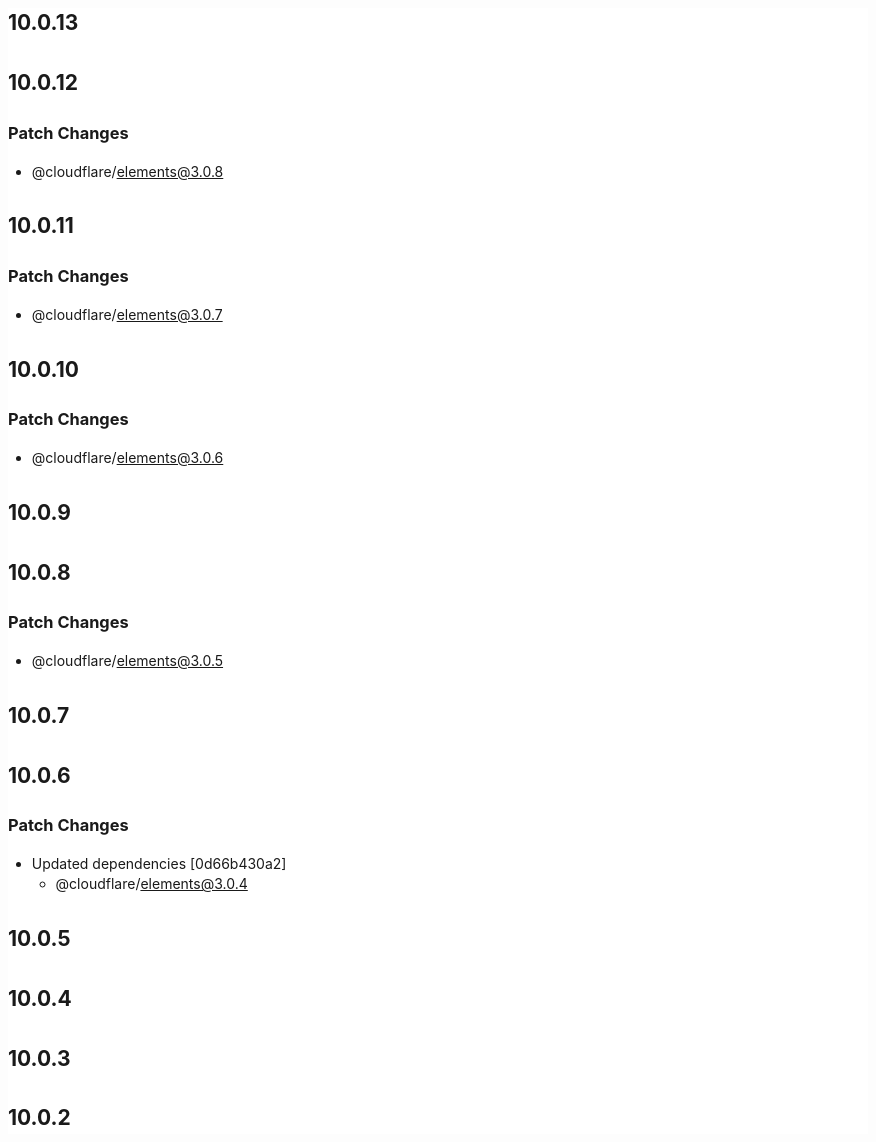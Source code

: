 ## 10.0.13

## 10.0.12

### Patch Changes

- @cloudflare/elements@3.0.8

## 10.0.11

### Patch Changes

- @cloudflare/elements@3.0.7

## 10.0.10

### Patch Changes

- @cloudflare/elements@3.0.6

## 10.0.9

## 10.0.8

### Patch Changes

- @cloudflare/elements@3.0.5

## 10.0.7

## 10.0.6

### Patch Changes

- Updated dependencies [0d66b430a2]
  - @cloudflare/elements@3.0.4

## 10.0.5

## 10.0.4

## 10.0.3

## 10.0.2

